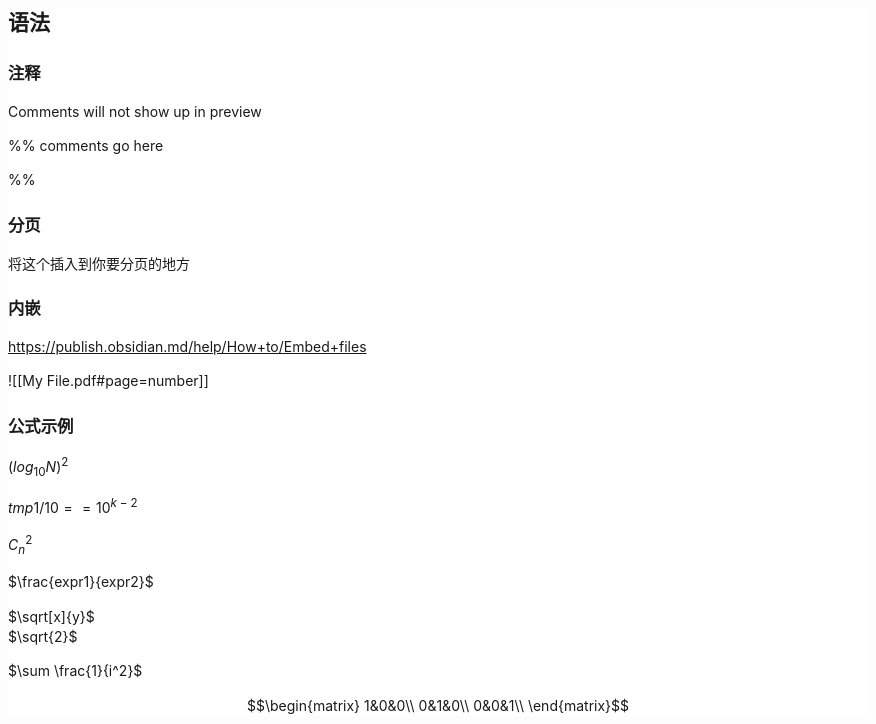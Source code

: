 ## 语法

### 注释

 Comments will not show up in preview

 %%
 comments go here

 %%

### 分页

<div STYLE="page-break-after: always;"></div>  

将这个插入到你要分页的地方

### 内嵌

https://publish.obsidian.md/help/How+to/Embed+files

!\[\[My File.pdf#page=number\]\]


<iframe
    border=0
    frameborder=0
    height=250
    width=550  
    src="https://twitframe.com/show?url=https%3A%2F%2Ftwitter.com%2Fjack%2Fstatus%2F20">
</iframe>


<iframe src="https://player.bilibili.com/player.html?aid=586848024&bvid=BV1Kz4y1m74W&cid=300166684&page=1" scrolling="no" border="0" frameborder="no" framespacing="0" allowfullscreen="true"> 
</iframe>

### 公式示例

$(log_{10}N)^2$

$tmp1/10 == 10^{k-2}$

$C_n^2$  

$\frac{expr1}{expr2}$

$\sqrt[x]{y}$  
$\sqrt{2}$

$\sum \frac{1}{i^2}$

$$\begin{matrix}
1&0&0\\
0&1&0\\
0&0&1\\
\end{matrix}$$
